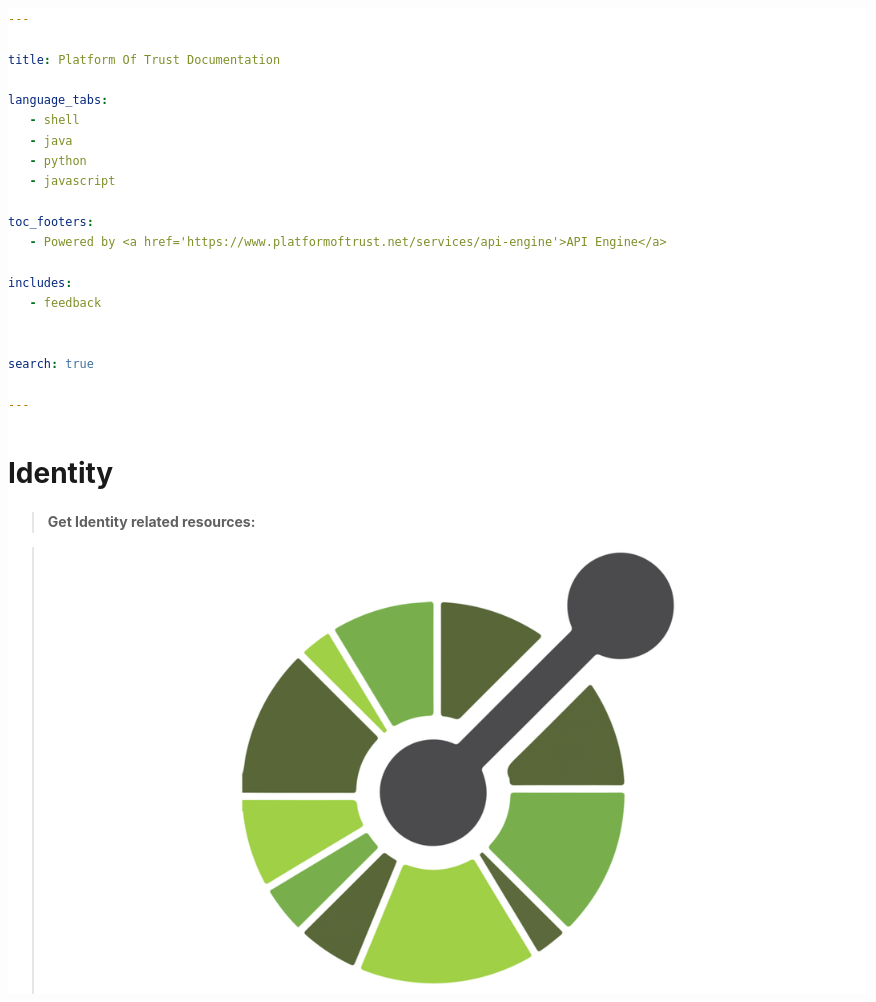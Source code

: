 ```yaml
--- 

title: Platform Of Trust Documentation 

language_tabs: 
   - shell 
   - java
   - python
   - javascript

toc_footers: 
   - Powered by <a href='https://www.platformoftrust.net/services/api-engine'>API Engine</a> 

includes: 
   - feedback
   

search: true 

--- 
```





# Identity

> **Get Identity related resources:**

> <div class='hexagon'><div class='hexagon-inside'><div class='hexagon-inside2'><a href='./specs/oas/identity.json' title='Get OpenAPI Specification Resources'><img src='images/oas.png' class='openApiSpec-lg'></a></div></div></div>